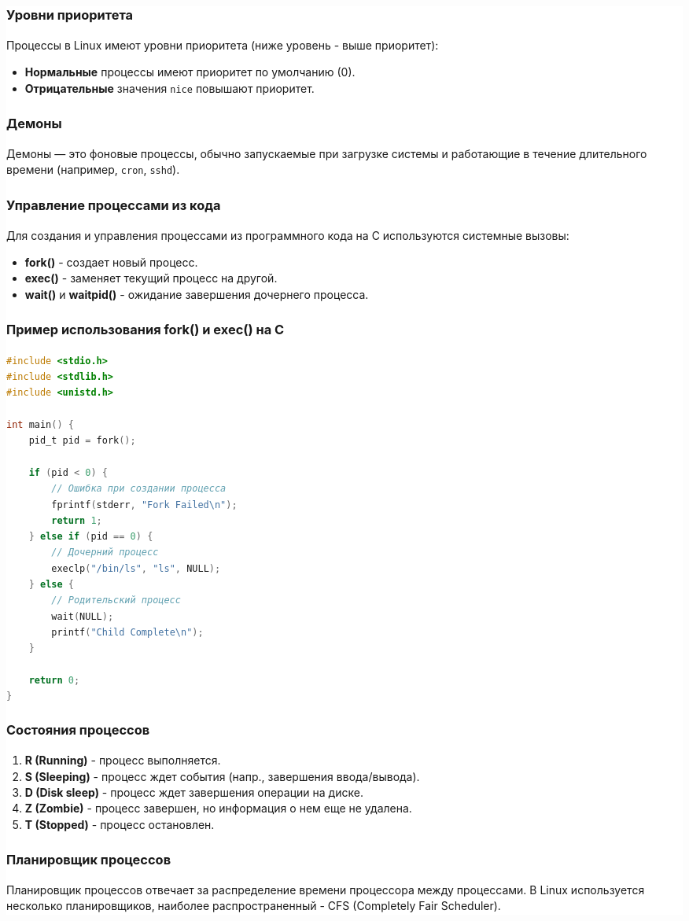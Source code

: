 ### Уровни приоритета
Процессы в Linux имеют уровни приоритета (ниже уровень - выше приоритет):
- **Нормальные** процессы имеют приоритет по умолчанию (0).
- **Отрицательные** значения `nice` повышают приоритет.

### Демоны
Демоны — это фоновые процессы, обычно запускаемые при загрузке системы и работающие в течение длительного времени (например, `cron`, `sshd`).

### Управление процессами из кода
Для создания и управления процессами из программного кода на C используются системные вызовы:
- **fork()** - создает новый процесс.
- **exec()** - заменяет текущий процесс на другой.
- **wait()** и **waitpid()** - ожидание завершения дочернего процесса.

### Пример использования fork() и exec() на C
```c
#include <stdio.h>
#include <stdlib.h>
#include <unistd.h>

int main() {
    pid_t pid = fork();

    if (pid < 0) {
        // Ошибка при создании процесса
        fprintf(stderr, "Fork Failed\n");
        return 1;
    } else if (pid == 0) {
        // Дочерний процесс
        execlp("/bin/ls", "ls", NULL);
    } else {
        // Родительский процесс
        wait(NULL);
        printf("Child Complete\n");
    }

    return 0;
}
```

### Состояния процессов
1. **R (Running)** - процесс выполняется.
2. **S (Sleeping)** - процесс ждет события (напр., завершения ввода/вывода).
3. **D (Disk sleep)** - процесс ждет завершения операции на диске.
4. **Z (Zombie)** - процесс завершен, но информация о нем еще не удалена.
5. **T (Stopped)** - процесс остановлен.

### Планировщик процессов
Планировщик процессов отвечает за распределение времени процессора между процессами. В Linux используется несколько планировщиков, наиболее распространенный - CFS (Completely Fair Scheduler).
